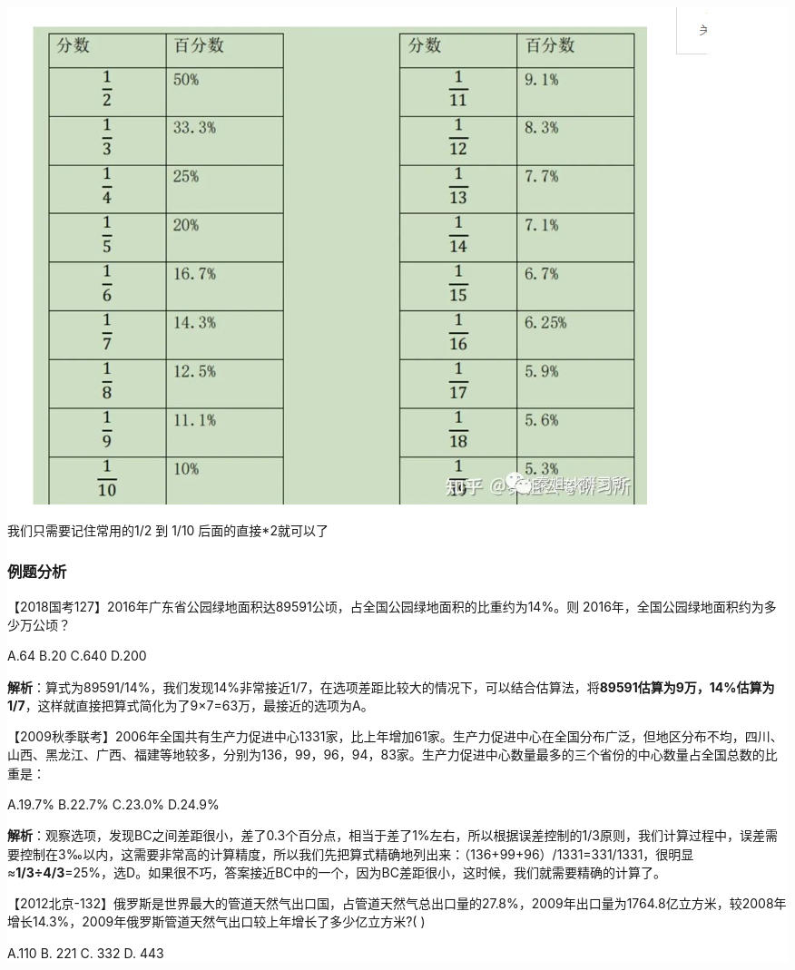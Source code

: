 ![1690605973573](.images/1690605973573.png)



我们只需要记住常用的1/2 到 1/10 后面的直接*2就可以了



### 例题分析

【2018国考127】2016年广东省公园绿地面积达89591公顷，占全国公园绿地面积的比重约为14%。则 2016年，全国公园绿地面积约为多少万公顷？

A.64 B.20 C.640 D.200

**解析**：算式为89591/14%，我们发现14%非常接近1/7，在选项差距比较大的情况下，可以结合估算法，将**89591估算为9万，14%估算为1/7**，这样就直接把算式简化为了9×7=63万，最接近的选项为A。

【2009秋季联考】2006年全国共有生产力促进中心1331家，比上年增加61家。生产力促进中心在全国分布广泛，但地区分布不均，四川、山西、黑龙江、广西、福建等地较多，分别为136，99，96，94，83家。生产力促进中心数量最多的三个省份的中心数量占全国总数的比重是：

A.19.7% B.22.7% C.23.0% D.24.9%

**解析**：观察选项，发现BC之间差距很小，差了0.3个百分点，相当于差了1%左右，所以根据误差控制的1/3原则，我们计算过程中，误差需要控制在3‰以内，这需要非常高的计算精度，所以我们先把算式精确地列出来：（136+99+96）/1331=331/1331，很明显≈**1/3÷4/3**=25%，选D。如果很不巧，答案接近BC中的一个，因为BC差距很小，这时候，我们就需要精确的计算了。

【2012北京-132】俄罗斯是世界最大的管道天然气出口国，占管道天然气总出口量的27.8%，2009年出口量为1764.8亿立方米，较2008年增长14.3%，2009年俄罗斯管道天然气出口较上年增长了多少亿立方米?( )

A.110 B. 221 C. 332 D. 443
